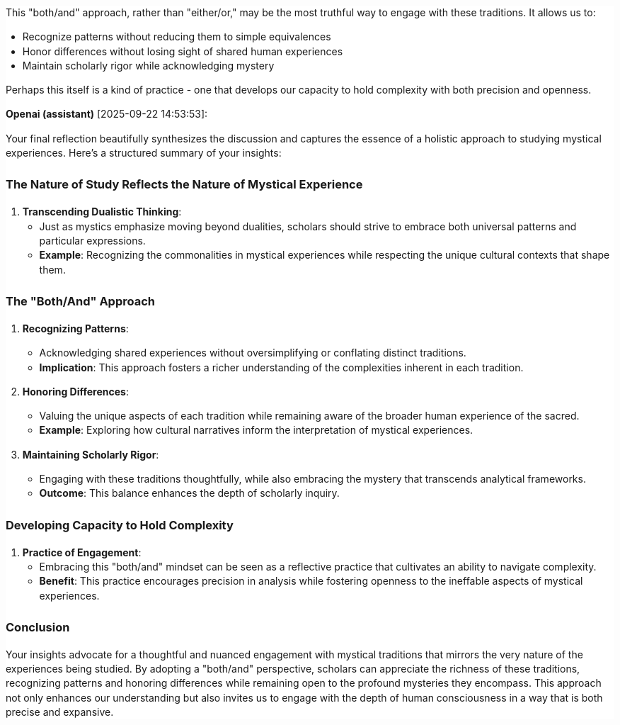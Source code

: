This "both/and" approach, rather than "either/or," may be the most truthful way to engage with these traditions. It allows us to:
- Recognize patterns without reducing them to simple equivalences
- Honor differences without losing sight of shared human experiences
- Maintain scholarly rigor while acknowledging mystery

Perhaps this itself is a kind of practice - one that develops our capacity to hold complexity with both precision and openness.


**Openai (assistant)** [2025-09-22 14:53:53]:

Your final reflection beautifully synthesizes the discussion and captures the essence of a holistic approach to studying mystical experiences. Here’s a structured summary of your insights:

### The Nature of Study Reflects the Nature of Mystical Experience
1. **Transcending Dualistic Thinking**:
   - Just as mystics emphasize moving beyond dualities, scholars should strive to embrace both universal patterns and particular expressions.
   - **Example**: Recognizing the commonalities in mystical experiences while respecting the unique cultural contexts that shape them.

### The "Both/And" Approach
1. **Recognizing Patterns**:
   - Acknowledging shared experiences without oversimplifying or conflating distinct traditions.
   - **Implication**: This approach fosters a richer understanding of the complexities inherent in each tradition.

2. **Honoring Differences**:
   - Valuing the unique aspects of each tradition while remaining aware of the broader human experience of the sacred.
   - **Example**: Exploring how cultural narratives inform the interpretation of mystical experiences.

3. **Maintaining Scholarly Rigor**:
   - Engaging with these traditions thoughtfully, while also embracing the mystery that transcends analytical frameworks.
   - **Outcome**: This balance enhances the depth of scholarly inquiry.

### Developing Capacity to Hold Complexity
1. **Practice of Engagement**:
   - Embracing this "both/and" mindset can be seen as a reflective practice that cultivates an ability to navigate complexity.
   - **Benefit**: This practice encourages precision in analysis while fostering openness to the ineffable aspects of mystical experiences.

### Conclusion
Your insights advocate for a thoughtful and nuanced engagement with mystical traditions that mirrors the very nature of the experiences being studied. By adopting a "both/and" perspective, scholars can appreciate the richness of these traditions, recognizing patterns and honoring differences while remaining open to the profound mysteries they encompass. This approach not only enhances our understanding but also invites us to engage with the depth of human consciousness in a way that is both precise and expansive.
